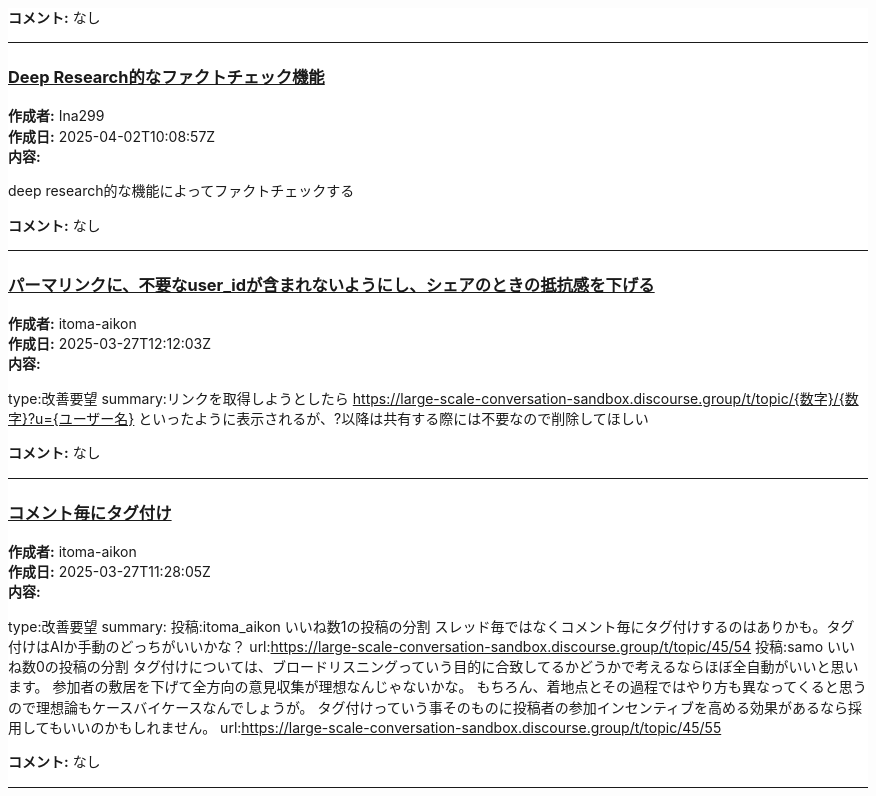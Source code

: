 **コメント:** なし

---

### [Deep Research的なファクトチェック機能](https://github.com/digitaldemocracy2030/idobata-discourse-agent/issues/87)

**作成者:** Ina299  
**作成日:** 2025-04-02T10:08:57Z  
**内容:**

deep research的な機能によってファクトチェックする

**コメント:** なし

---

### [パーマリンクに、不要なuser_idが含まれないようにし、シェアのときの抵抗感を下げる](https://github.com/digitaldemocracy2030/idobata-discourse-agent/issues/77)

**作成者:** itoma-aikon  
**作成日:** 2025-03-27T12:12:03Z  
**内容:**

type:改善要望
summary:リンクを取得しようとしたら
https://large-scale-conversation-sandbox.discourse.group/t/topic/{数字}/{数字}?u={ユーザー名}
といったように表示されるが、?以降は共有する際には不要なので削除してほしい

**コメント:** なし

---

### [コメント毎にタグ付け](https://github.com/digitaldemocracy2030/idobata-discourse-agent/issues/76)

**作成者:** itoma-aikon  
**作成日:** 2025-03-27T11:28:05Z  
**内容:**

type:改善要望
summary:
投稿:itoma_aikon いいね数1の投稿の分割
スレッド毎ではなくコメント毎にタグ付けするのはありかも。タグ付けはAIか手動のどっちがいいかな？
url:https://large-scale-conversation-sandbox.discourse.group/t/topic/45/54
投稿:samo いいね数0の投稿の分割
タグ付けについては、ブロードリスニングっていう目的に合致してるかどうかで考えるならほぼ全自動がいいと思います。
参加者の敷居を下げて全方向の意見収集が理想なんじゃないかな。
もちろん、着地点とその過程ではやり方も異なってくると思うので理想論もケースバイケースなんでしょうが。
タグ付けっていう事そのものに投稿者の参加インセンティブを高める効果があるなら採用してもいいのかもしれません。
url:https://large-scale-conversation-sandbox.discourse.group/t/topic/45/55

**コメント:** なし

---
